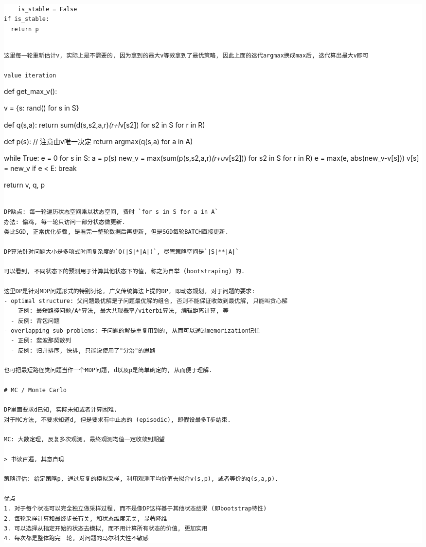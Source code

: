         is_stable = False
    if is_stable:
      return p
```

这里每一轮重新估计v, 实际上是不需要的, 因为拿到的最大v等效拿到了最优策略, 因此上面的迭代argmax换成max后, 迭代算出最大v即可

value iteration
```
def get_max_v():
  
  v = {s: rand() for s in S}

  def q(s,a):
    return sum(d(s,s2,a,r)*(r+l*v[s2]) for s2 in S for r in R)

  def p(s):  // 注意由v唯一决定
    return argmax(q(s,a) for a in A)

  while True:
    e = 0
    for s in S:
      a = p(s)
      new_v = max(sum(p(s,s2,a,r)*(r+u*v[s2])) for s2 in S for r in R)
      e = max(e, abs(new_v-v[s]))
      v[s] = new_v
    if e < E:
      break

  return v, q, p
```

DP缺点: 每一轮遍历状态空间乘以状态空间, 费时 `for s in S for a in A`
办法: 偷鸡, 每一轮只访问一部分状态做更新.
类比SGD, 正常优化步骤, 是看完一整轮数据后再更新, 但是SGD每轮BATCH直接更新.

DP算法针对问题大小是多项式时间复杂度的`O(|S|*|A|)`, 尽管策略空间是`|S|**|A|`

可以看到, 不同状态下的预测用于计算其他状态下的值, 称之为自举 (bootstraping) 的.

这里DP是针对MDP问题形式的特别讨论, 广义传统算法上提的DP, 即动态规划, 对于问题的要求:
- optimal structure: 父问题最优解是子问题最优解的组合, 否则不能保证收敛到最优解, 只能叫贪心解
  - 正例: 最短路径问题/A*算法, 最大共现概率/viterbi算法, 编辑距离计算, 等
  - 反例: 背包问题
- overlapping sub-problems: 子问题的解是重复用到的, 从而可以通过memorization记住
  - 正例: 斐波那契数列
  - 反例: 归并排序, 快排, 只能说使用了"分治"的思路

也可把最短路径类问题当作一个MDP问题, d以及p是简单确定的, 从而便于理解.

# MC / Monte Carlo

DP里面要求d已知, 实际未知或者计算困难.
对于MC方法, 不要求知道d, 但是要求有中止态的 (episodic), 即假设最多T步结束.

MC: 大数定理, 反复多次观测, 最终观测均值一定收敛到期望

> 书读百遍, 其意自现

策略评估: 给定策略p, 通过反复的模拟采样, 利用观测平均价值去拟合v(s,p), 或者等价的q(s,a,p).

优点
1. 对于每个状态可以完全独立做采样过程, 而不是像DP这样基于其他状态结果 (即bootstrap特性)
2. 每轮采样计算和最终步长有关, 和状态维度无关, 显著降维
3. 可以选择从指定开始的状态去模拟, 而不用计算所有状态的价值, 更加实用
4. 每次都是整体跑完一轮, 对问题的马尔科夫性不敏感
```
